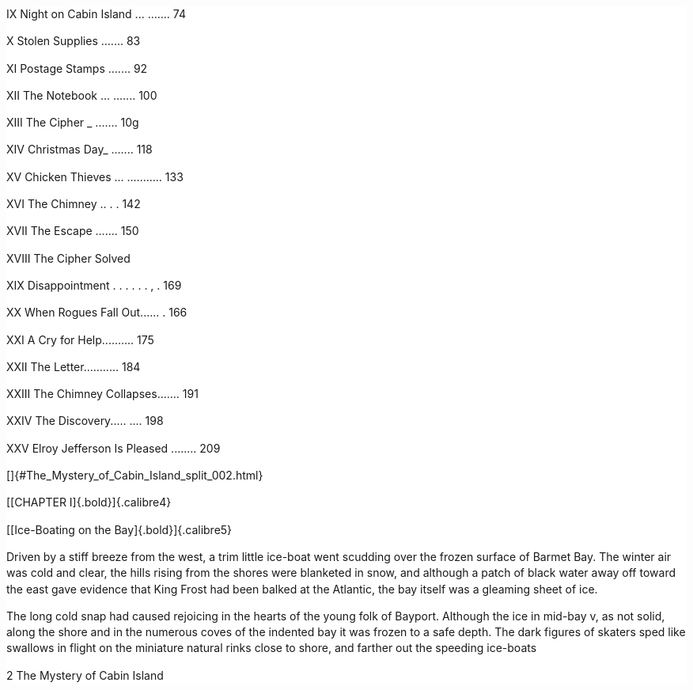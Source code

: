 IX Night on Cabin Island ... ....... 74

X Stolen Supplies ....... 83

XI Postage Stamps ....... 92

XII The Notebook ... ....... 100

XIII The Cipher \_ ....... 10g

XIV Christmas Day\_ ....... 118

XV Chicken Thieves ... ........... 133

XVI The Chimney .. . . 142

XVII The Escape ....... 150

XVIII The Cipher Solved

XIX Disappointment . . . . . . , . 169

XX When Rogues Fall Out...... . 166

XXI A Cry for Help.......... 175

XXII The Letter........... 184

XXIII The Chimney Collapses....... 191

XXIV The Discovery..... .... 198

XXV Elroy Jefferson Is Pleased ........ 209

<pagebreak id="filepos6904"></pagebreak>

[]{#The_Mystery_of_Cabin_Island_split_002.html}

<div id="The_Mystery_of_Cabin_Island_split_002.html#calibre_pb_1"
class="mbppagebreak">

</div>

[[CHAPTER I]{.bold}]{.calibre4}

[[Ice-Boating on the Bay]{.bold}]{.calibre5}

Driven by a stiff breeze from the west, a trim little ice-boat went
scudding over the frozen surface of Barmet Bay. The winter air was cold
and clear, the hills rising from the shores were blanketed in snow, and
although a patch of black water away off toward the east gave evidence
that King Frost had been balked at the Atlantic, the bay itself was a
gleaming sheet of ice.

The long cold snap had caused rejoicing in the hearts of the young folk
of Bayport. Although the ice in mid-bay v, as not solid, along the shore
and in the numerous coves of the indented bay it was frozen to a safe
depth. The dark figures of skaters sped like swallows in flight on the
miniature natural rinks close to shore, and farther out the speeding
ice-boats

2 The Mystery of Cabin Island
